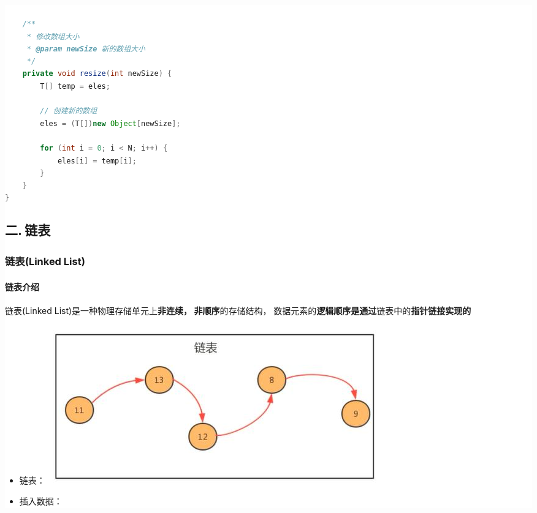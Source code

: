 ```java

    /**
     * 修改数组大小
     * @param newSize 新的数组大小
     */
    private void resize(int newSize) {
        T[] temp = eles;

        // 创建新的数组
        eles = (T[])new Object[newSize];

        for (int i = 0; i < N; i++) {
            eles[i] = temp[i];
        }
    }
}
```

## 二. 链表

### 链表(Linked List)

#### 链表介绍

链表(Linked List)是一种物理存储单元上**非连续， 非顺序**的存储结构， 数据元素的**逻辑顺序是通过**链表中的**指针链接实现的**

<iframe src="https://visualgo.net/zh/list" width="100%" height="800px" frameborder="0"></iframe>

- 链表：
   ![image-20240912110802384](./数据结构与算法Img/image-20240912110802384.png)

- 插入数据：
